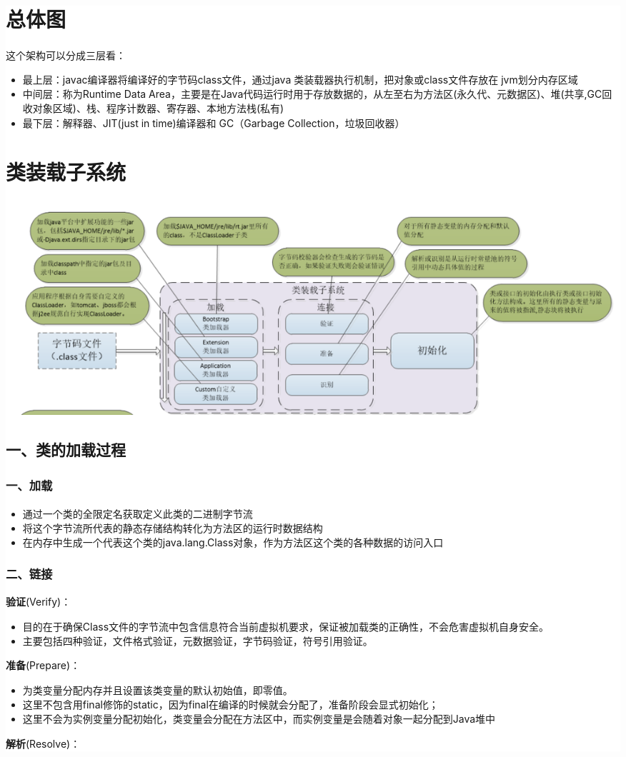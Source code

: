 # 总体图

这个架构可以分成三层看：

- 最上层：javac编译器将编译好的字节码class文件，通过java 类装载器执行机制，把对象或class文件存放在 jvm划分内存区域
- 中间层：称为Runtime Data Area，主要是在Java代码运行时用于存放数据的，从左至右为方法区(永久代、元数据区)、堆(共享,GC回收对象区域)、栈、程序计数器、寄存器、本地方法栈(私有)
- 最下层：解释器、JIT(just in time)编译器和 GC（Garbage Collection，垃圾回收器）

# 类装载子系统

![1697110898010](/images/01/1697110898010.png)

## 一、类的加载过程

### 一、加载

- 通过一个类的全限定名获取定义此类的二进制字节流
- 将这个字节流所代表的静态存储结构转化为方法区的运行时数据结构
- 在内存中生成一个代表这个类的java.lang.Class对象，作为方法区这个类的各种数据的访问入口

### 二、链接

**验证**(Verify)：

- 目的在于确保Class文件的字节流中包含信息符合当前虚拟机要求，保证被加载类的正确性，不会危害虚拟机自身安全。
- 主要包括四种验证，文件格式验证，元数据验证，字节码验证，符号引用验证。

**准备**(Prepare)：

- 为类变量分配内存并且设置该类变量的默认初始值，即零值。
- 这里不包含用final修饰的static，因为final在编译的时候就会分配了，准备阶段会显式初始化；
- 这里不会为实例变量分配初始化，类变量会分配在方法区中，而实例变量是会随着对象一起分配到Java堆中

**解析**(Resolve)：
